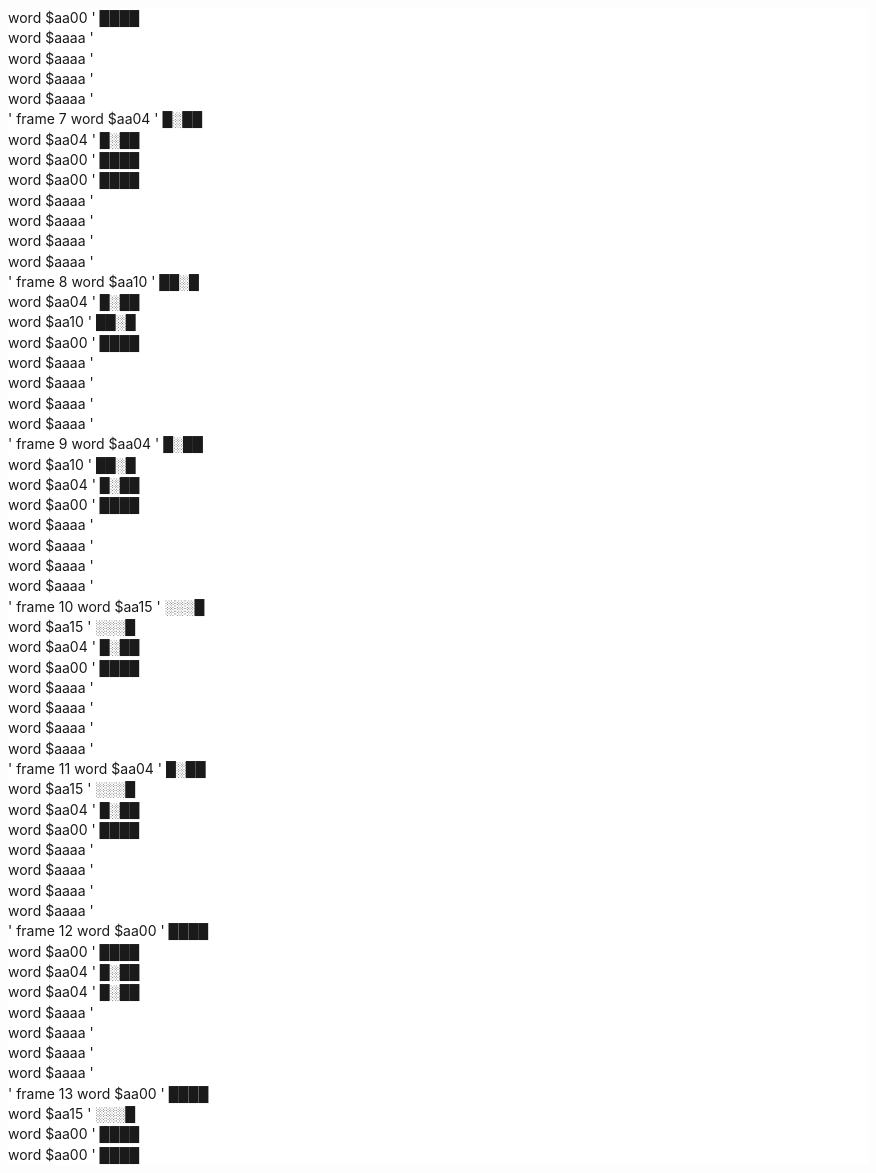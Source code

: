 word    $aa00 &#39; ████    
word    $aaaa &#39;         
word    $aaaa &#39;         
word    $aaaa &#39;         
word    $aaaa &#39;         
&#39; frame 7
word    $aa04 &#39; █░██    
word    $aa04 &#39; █░██    
word    $aa00 &#39; ████    
word    $aa00 &#39; ████    
word    $aaaa &#39;         
word    $aaaa &#39;         
word    $aaaa &#39;         
word    $aaaa &#39;         
&#39; frame 8
word    $aa10 &#39; ██░█    
word    $aa04 &#39; █░██    
word    $aa10 &#39; ██░█    
word    $aa00 &#39; ████    
word    $aaaa &#39;         
word    $aaaa &#39;         
word    $aaaa &#39;         
word    $aaaa &#39;         
&#39; frame 9
word    $aa04 &#39; █░██    
word    $aa10 &#39; ██░█    
word    $aa04 &#39; █░██    
word    $aa00 &#39; ████    
word    $aaaa &#39;         
word    $aaaa &#39;         
word    $aaaa &#39;         
word    $aaaa &#39;         
&#39; frame 10
word    $aa15 &#39; ░░░█    
word    $aa15 &#39; ░░░█    
word    $aa04 &#39; █░██    
word    $aa00 &#39; ████    
word    $aaaa &#39;         
word    $aaaa &#39;         
word    $aaaa &#39;         
word    $aaaa &#39;         
&#39; frame 11
word    $aa04 &#39; █░██    
word    $aa15 &#39; ░░░█    
word    $aa04 &#39; █░██    
word    $aa00 &#39; ████    
word    $aaaa &#39;         
word    $aaaa &#39;         
word    $aaaa &#39;         
word    $aaaa &#39;         
&#39; frame 12
word    $aa00 &#39; ████    
word    $aa00 &#39; ████    
word    $aa04 &#39; █░██    
word    $aa04 &#39; █░██    
word    $aaaa &#39;         
word    $aaaa &#39;         
word    $aaaa &#39;         
word    $aaaa &#39;         
&#39; frame 13
word    $aa00 &#39; ████    
word    $aa15 &#39; ░░░█    
word    $aa00 &#39; ████    
word    $aa00 &#39; ████    